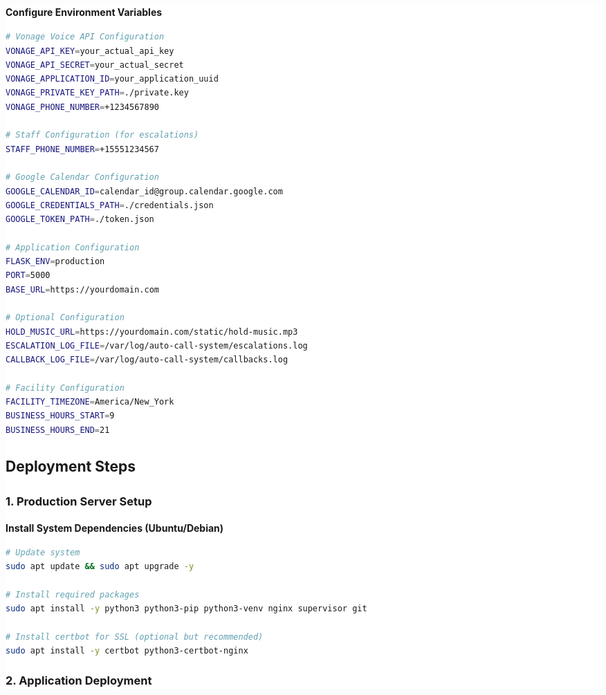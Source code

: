 **Configure Environment Variables**

```bash
# Vonage Voice API Configuration
VONAGE_API_KEY=your_actual_api_key
VONAGE_API_SECRET=your_actual_secret
VONAGE_APPLICATION_ID=your_application_uuid
VONAGE_PRIVATE_KEY_PATH=./private.key
VONAGE_PHONE_NUMBER=+1234567890

# Staff Configuration (for escalations)
STAFF_PHONE_NUMBER=+15551234567

# Google Calendar Configuration
GOOGLE_CALENDAR_ID=calendar_id@group.calendar.google.com
GOOGLE_CREDENTIALS_PATH=./credentials.json
GOOGLE_TOKEN_PATH=./token.json

# Application Configuration
FLASK_ENV=production
PORT=5000
BASE_URL=https://yourdomain.com

# Optional Configuration
HOLD_MUSIC_URL=https://yourdomain.com/static/hold-music.mp3
ESCALATION_LOG_FILE=/var/log/auto-call-system/escalations.log
CALLBACK_LOG_FILE=/var/log/auto-call-system/callbacks.log

# Facility Configuration
FACILITY_TIMEZONE=America/New_York
BUSINESS_HOURS_START=9
BUSINESS_HOURS_END=21
```

## Deployment Steps

### 1. Production Server Setup

**Install System Dependencies (Ubuntu/Debian)**

```bash
# Update system
sudo apt update && sudo apt upgrade -y

# Install required packages
sudo apt install -y python3 python3-pip python3-venv nginx supervisor git

# Install certbot for SSL (optional but recommended)
sudo apt install -y certbot python3-certbot-nginx
```

### 2. Application Deployment
